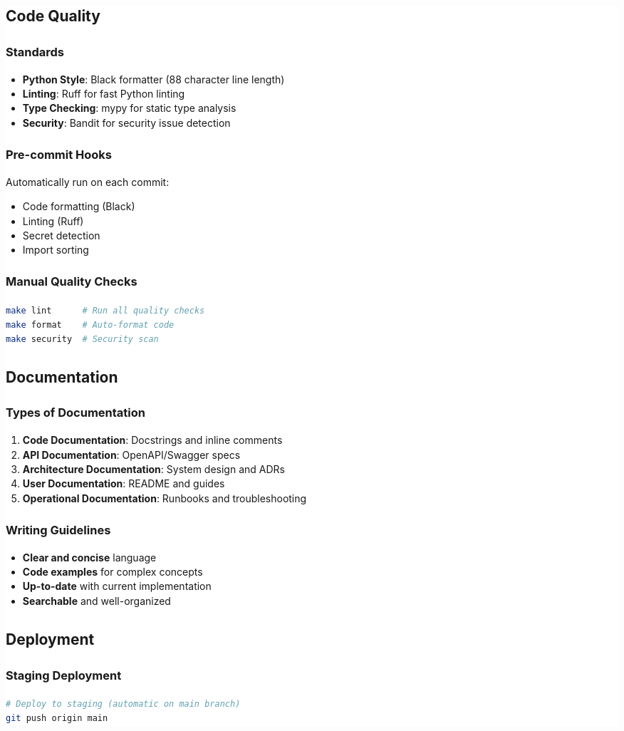 ## Code Quality

### Standards

- **Python Style**: Black formatter (88 character line length)
- **Linting**: Ruff for fast Python linting
- **Type Checking**: mypy for static type analysis
- **Security**: Bandit for security issue detection

### Pre-commit Hooks

Automatically run on each commit:
- Code formatting (Black)
- Linting (Ruff)
- Secret detection
- Import sorting

### Manual Quality Checks

```bash
make lint      # Run all quality checks
make format    # Auto-format code
make security  # Security scan
```

## Documentation

### Types of Documentation

1. **Code Documentation**: Docstrings and inline comments
2. **API Documentation**: OpenAPI/Swagger specs
3. **Architecture Documentation**: System design and ADRs
4. **User Documentation**: README and guides
5. **Operational Documentation**: Runbooks and troubleshooting

### Writing Guidelines

- **Clear and concise** language
- **Code examples** for complex concepts
- **Up-to-date** with current implementation
- **Searchable** and well-organized

## Deployment

### Staging Deployment

```bash
# Deploy to staging (automatic on main branch)
git push origin main
```
